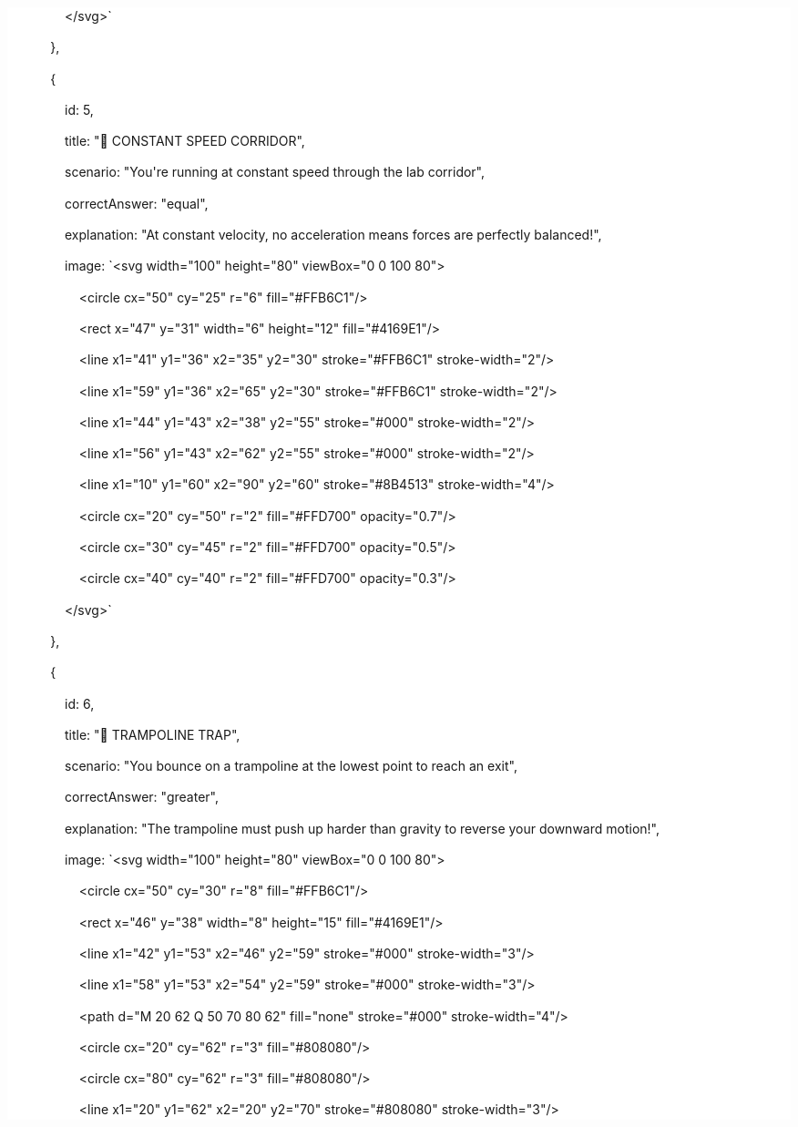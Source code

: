 <p class="p1"><span class="Apple-converted-space">                </span>&lt;/svg&gt;`</p>
<p class="p1"><span class="Apple-converted-space">            </span>},</p>
<p class="p1"><span class="Apple-converted-space">            </span>{</p>
<p class="p1"><span class="Apple-converted-space">                </span>id: 5,</p>
<p class="p1"><span class="Apple-converted-space">                </span>title: "🏃 CONSTANT SPEED CORRIDOR",</p>
<p class="p1"><span class="Apple-converted-space">                </span>scenario: "You're running at constant speed through the lab corridor",</p>
<p class="p1"><span class="Apple-converted-space">                </span>correctAnswer: "equal",</p>
<p class="p1"><span class="Apple-converted-space">                </span>explanation: "At constant velocity, no acceleration means forces are perfectly balanced!",</p>
<p class="p1"><span class="Apple-converted-space">                </span>image: `&lt;svg width="100" height="80" viewBox="0 0 100 80"&gt;</p>
<p class="p1"><span class="Apple-converted-space">                    </span>&lt;circle cx="50" cy="25" r="6" fill="#FFB6C1"/&gt;</p>
<p class="p1"><span class="Apple-converted-space">                    </span>&lt;rect x="47" y="31" width="6" height="12" fill="#4169E1"/&gt;</p>
<p class="p1"><span class="Apple-converted-space">                    </span>&lt;line x1="41" y1="36" x2="35" y2="30" stroke="#FFB6C1" stroke-width="2"/&gt;</p>
<p class="p1"><span class="Apple-converted-space">                    </span>&lt;line x1="59" y1="36" x2="65" y2="30" stroke="#FFB6C1" stroke-width="2"/&gt;</p>
<p class="p1"><span class="Apple-converted-space">                    </span>&lt;line x1="44" y1="43" x2="38" y2="55" stroke="#000" stroke-width="2"/&gt;</p>
<p class="p1"><span class="Apple-converted-space">                    </span>&lt;line x1="56" y1="43" x2="62" y2="55" stroke="#000" stroke-width="2"/&gt;</p>
<p class="p1"><span class="Apple-converted-space">                    </span>&lt;line x1="10" y1="60" x2="90" y2="60" stroke="#8B4513" stroke-width="4"/&gt;</p>
<p class="p1"><span class="Apple-converted-space">                    </span>&lt;circle cx="20" cy="50" r="2" fill="#FFD700" opacity="0.7"/&gt;</p>
<p class="p1"><span class="Apple-converted-space">                    </span>&lt;circle cx="30" cy="45" r="2" fill="#FFD700" opacity="0.5"/&gt;</p>
<p class="p1"><span class="Apple-converted-space">                    </span>&lt;circle cx="40" cy="40" r="2" fill="#FFD700" opacity="0.3"/&gt;</p>
<p class="p1"><span class="Apple-converted-space">                </span>&lt;/svg&gt;`</p>
<p class="p1"><span class="Apple-converted-space">            </span>},</p>
<p class="p1"><span class="Apple-converted-space">            </span>{</p>
<p class="p1"><span class="Apple-converted-space">                </span>id: 6,</p>
<p class="p1"><span class="Apple-converted-space">                </span>title: "🤸 TRAMPOLINE TRAP",</p>
<p class="p1"><span class="Apple-converted-space">                </span>scenario: "You bounce on a trampoline at the lowest point to reach an exit",</p>
<p class="p1"><span class="Apple-converted-space">                </span>correctAnswer: "greater",</p>
<p class="p1"><span class="Apple-converted-space">                </span>explanation: "The trampoline must push up harder than gravity to reverse your downward motion!",</p>
<p class="p1"><span class="Apple-converted-space">                </span>image: `&lt;svg width="100" height="80" viewBox="0 0 100 80"&gt;</p>
<p class="p1"><span class="Apple-converted-space">                    </span>&lt;circle cx="50" cy="30" r="8" fill="#FFB6C1"/&gt;</p>
<p class="p1"><span class="Apple-converted-space">                    </span>&lt;rect x="46" y="38" width="8" height="15" fill="#4169E1"/&gt;</p>
<p class="p1"><span class="Apple-converted-space">                    </span>&lt;line x1="42" y1="53" x2="46" y2="59" stroke="#000" stroke-width="3"/&gt;</p>
<p class="p1"><span class="Apple-converted-space">                    </span>&lt;line x1="58" y1="53" x2="54" y2="59" stroke="#000" stroke-width="3"/&gt;</p>
<p class="p1"><span class="Apple-converted-space">                    </span>&lt;path d="M 20 62 Q 50 70 80 62" fill="none" stroke="#000" stroke-width="4"/&gt;</p>
<p class="p1"><span class="Apple-converted-space">                    </span>&lt;circle cx="20" cy="62" r="3" fill="#808080"/&gt;</p>
<p class="p1"><span class="Apple-converted-space">                    </span>&lt;circle cx="80" cy="62" r="3" fill="#808080"/&gt;</p>
<p class="p1"><span class="Apple-converted-space">                    </span>&lt;line x1="20" y1="62" x2="20" y2="70" stroke="#808080" stroke-width="3"/&gt;</p>